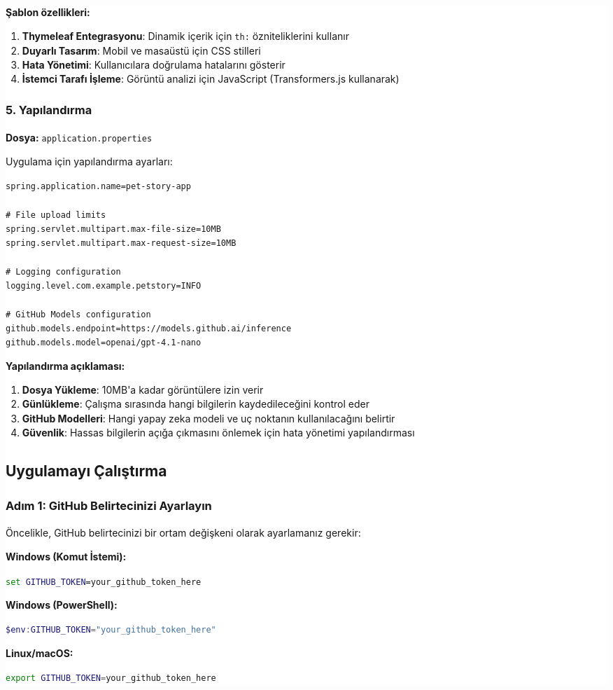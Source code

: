 **Şablon özellikleri:**

1. **Thymeleaf Entegrasyonu**: Dinamik içerik için `th:` özniteliklerini kullanır
2. **Duyarlı Tasarım**: Mobil ve masaüstü için CSS stilleri
3. **Hata Yönetimi**: Kullanıcılara doğrulama hatalarını gösterir
4. **İstemci Tarafı İşleme**: Görüntü analizi için JavaScript (Transformers.js kullanarak)

### 5. Yapılandırma

**Dosya:** `application.properties`

Uygulama için yapılandırma ayarları:

```properties
spring.application.name=pet-story-app

# File upload limits
spring.servlet.multipart.max-file-size=10MB
spring.servlet.multipart.max-request-size=10MB

# Logging configuration
logging.level.com.example.petstory=INFO

# GitHub Models configuration
github.models.endpoint=https://models.github.ai/inference
github.models.model=openai/gpt-4.1-nano
```

**Yapılandırma açıklaması:**

1. **Dosya Yükleme**: 10MB'a kadar görüntülere izin verir
2. **Günlükleme**: Çalışma sırasında hangi bilgilerin kaydedileceğini kontrol eder
3. **GitHub Modelleri**: Hangi yapay zeka modeli ve uç noktanın kullanılacağını belirtir
4. **Güvenlik**: Hassas bilgilerin açığa çıkmasını önlemek için hata yönetimi yapılandırması

## Uygulamayı Çalıştırma

### Adım 1: GitHub Belirtecinizi Ayarlayın

Öncelikle, GitHub belirtecinizi bir ortam değişkeni olarak ayarlamanız gerekir:

**Windows (Komut İstemi):**
```cmd
set GITHUB_TOKEN=your_github_token_here
```

**Windows (PowerShell):**
```powershell
$env:GITHUB_TOKEN="your_github_token_here"
```

**Linux/macOS:**
```bash
export GITHUB_TOKEN=your_github_token_here
```
